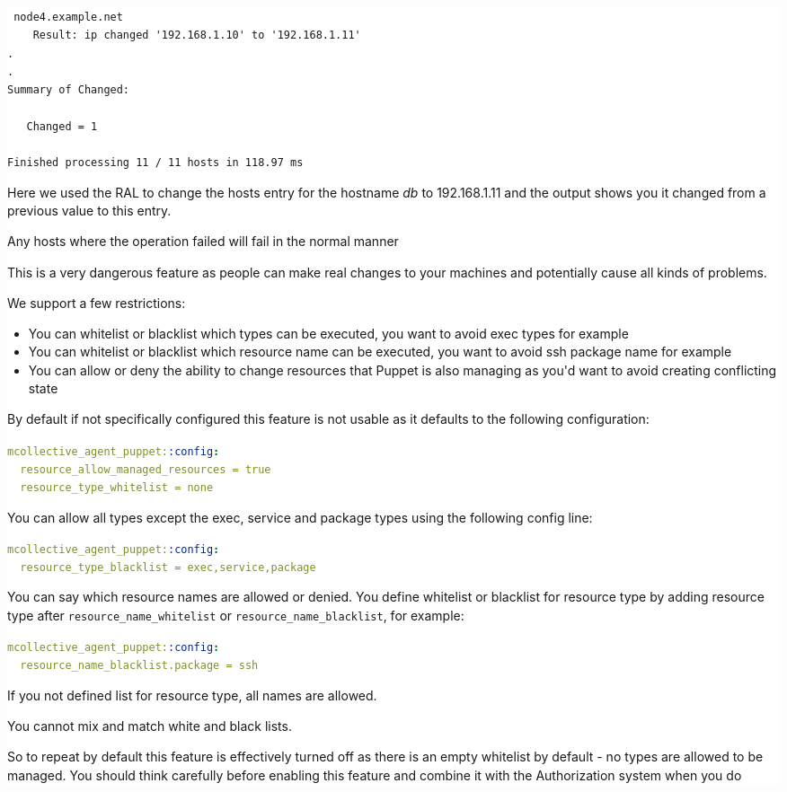
     node4.example.net
        Result: ip changed '192.168.1.10' to '192.168.1.11'
    .
    .
    Summary of Changed:

       Changed = 1

    Finished processing 11 / 11 hosts in 118.97 ms

Here we used the RAL to change the hosts entry for the hostname *db* to 192.168.1.11
and the output shows you it changed from a previous value to this entry.

Any hosts where the operation failed will fail in the normal manner

This is a very dangerous feature as people can make real changes to your machines
and potentially cause all kinds of problems.

We support a few restrictions:

  * You can whitelist or blacklist which types can be executed, you want to avoid
    exec types for example
  * You can whitelist or blacklist which resource name can be executed, you want to avoid
    ssh package name for example
  * You can allow or deny the ability to change resources that Puppet is also managing
    as you'd want to avoid creating conflicting state

By default if not specifically configured this feature is not usable as it defaults
to the following configuration:


```yaml
mcollective_agent_puppet::config:
  resource_allow_managed_resources = true
  resource_type_whitelist = none
```

You can allow all types except the exec, service and package types using the
following config line:

```yaml
mcollective_agent_puppet::config:
  resource_type_blacklist = exec,service,package
```

You can say which resource names are allowed or denied. You define whitelist or blacklist
for resource type by adding resource type after `resource_name_whitelist` or
`resource_name_blacklist`, for example:

```yaml
mcollective_agent_puppet::config:
  resource_name_blacklist.package = ssh
```

If you not defined list for resource type, all names are allowed.

You cannot mix and match white and black lists.

So to repeat by default this feature is effectively turned off as there is an empty
whitelist by default - no types are allowed to be managed.  You should think carefully
before enabling this feature and combine it with the Authorization system when you do
